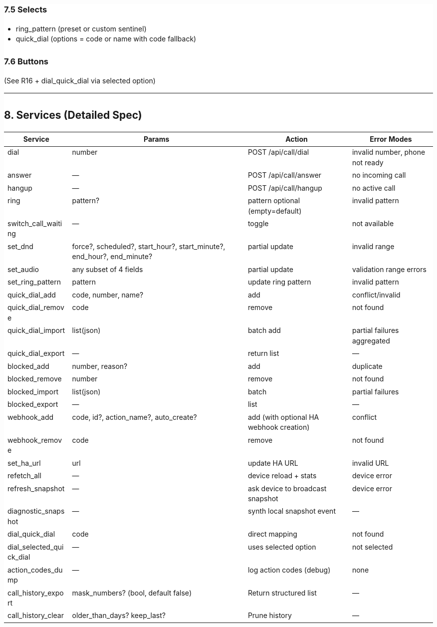 ### 7.5 Selects
- ring_pattern (preset or custom sentinel)
- quick_dial (options = code or name with code fallback)

### 7.6 Buttons
(See R16 + dial_quick_dial via selected option)

---
## 8. Services (Detailed Spec)
| Service | Params | Action | Error Modes |
|---------|--------|--------|-------------|
| dial | number | POST /api/call/dial | invalid number, phone not ready |
| answer | — | POST /api/call/answer | no incoming call |
| hangup | — | POST /api/call/hangup | no active call |
| ring | pattern? | pattern optional (empty=default) | invalid pattern |
| switch_call_waiting | — | toggle | not available |
| set_dnd | force?, scheduled?, start_hour?, start_minute?, end_hour?, end_minute? | partial update | invalid range |
| set_audio | any subset of 4 fields | partial update | validation range errors |
| set_ring_pattern | pattern | update ring pattern | invalid pattern |
| quick_dial_add | code, number, name? | add | conflict/invalid |
| quick_dial_remove | code | remove | not found |
| quick_dial_import | list(json) | batch add | partial failures aggregated |
| quick_dial_export | — | return list | — |
| blocked_add | number, reason? | add | duplicate |
| blocked_remove | number | remove | not found |
| blocked_import | list(json) | batch | partial failures |
| blocked_export | — | list | — |
| webhook_add | code, id?, action_name?, auto_create? | add (with optional HA webhook creation) | conflict |
| webhook_remove | code | remove | not found |
| set_ha_url | url | update HA URL | invalid URL |
| refetch_all | — | device reload + stats | device error |
| refresh_snapshot | — | ask device to broadcast snapshot | device error |
| diagnostic_snapshot | — | synth local snapshot event | — |
| dial_quick_dial | code | direct mapping | not found |
| dial_selected_quick_dial | — | uses selected option | not selected |
| action_codes_dump | — | log action codes (debug) | none |
| call_history_export | mask_numbers? (bool, default false) | Return structured list | — |
| call_history_clear | older_than_days? keep_last? | Prune history | — |
